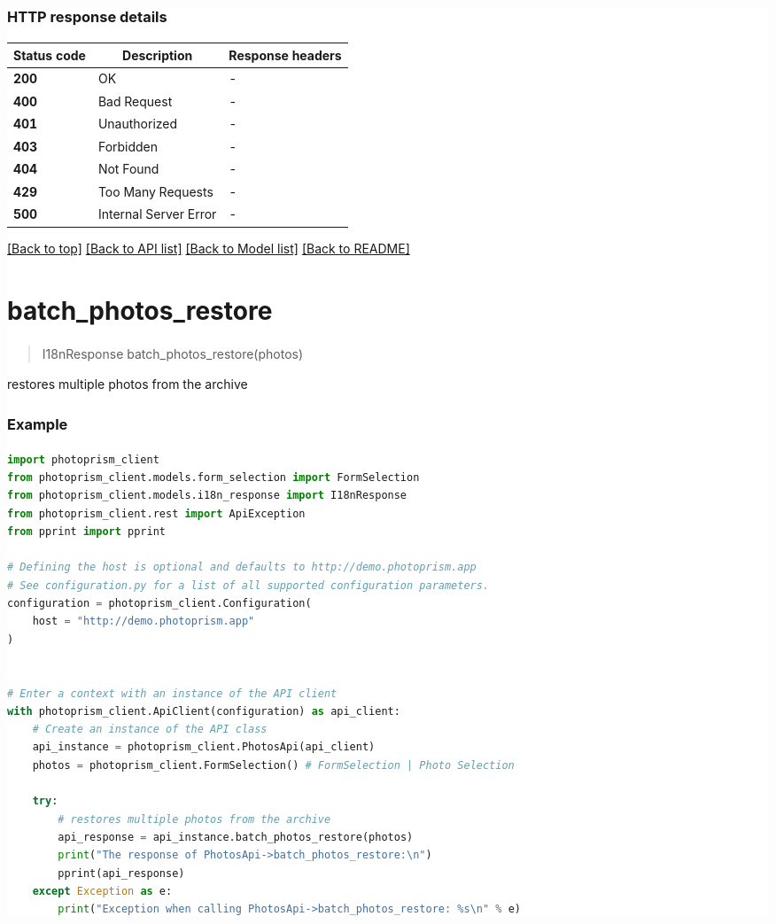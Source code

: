 ### HTTP response details

| Status code | Description | Response headers |
|-------------|-------------|------------------|
**200** | OK |  -  |
**400** | Bad Request |  -  |
**401** | Unauthorized |  -  |
**403** | Forbidden |  -  |
**404** | Not Found |  -  |
**429** | Too Many Requests |  -  |
**500** | Internal Server Error |  -  |

[[Back to top]](#) [[Back to API list]](../README.md#documentation-for-api-endpoints) [[Back to Model list]](../README.md#documentation-for-models) [[Back to README]](../README.md)

# **batch_photos_restore**
> I18nResponse batch_photos_restore(photos)

restores multiple photos from the archive

### Example


```python
import photoprism_client
from photoprism_client.models.form_selection import FormSelection
from photoprism_client.models.i18n_response import I18nResponse
from photoprism_client.rest import ApiException
from pprint import pprint

# Defining the host is optional and defaults to http://demo.photoprism.app
# See configuration.py for a list of all supported configuration parameters.
configuration = photoprism_client.Configuration(
    host = "http://demo.photoprism.app"
)


# Enter a context with an instance of the API client
with photoprism_client.ApiClient(configuration) as api_client:
    # Create an instance of the API class
    api_instance = photoprism_client.PhotosApi(api_client)
    photos = photoprism_client.FormSelection() # FormSelection | Photo Selection

    try:
        # restores multiple photos from the archive
        api_response = api_instance.batch_photos_restore(photos)
        print("The response of PhotosApi->batch_photos_restore:\n")
        pprint(api_response)
    except Exception as e:
        print("Exception when calling PhotosApi->batch_photos_restore: %s\n" % e)
```
